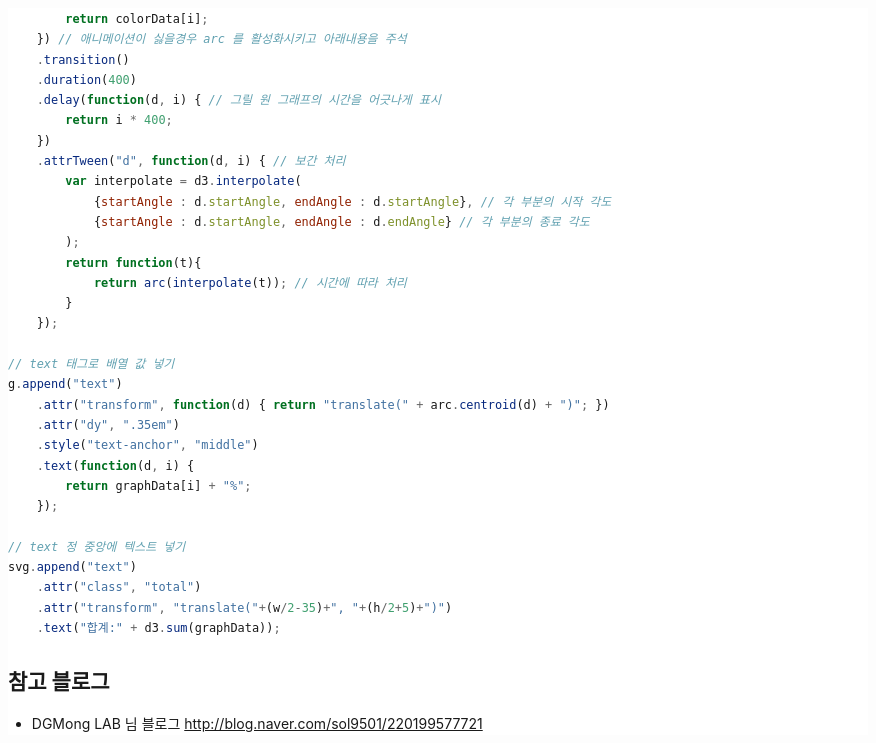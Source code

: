 ```javascript
        return colorData[i];
    }) // 애니메이션이 싫을경우 arc 를 활성화시키고 아래내용을 주석
    .transition()
    .duration(400)
    .delay(function(d, i) { // 그릴 원 그래프의 시간을 어긋나게 표시
        return i * 400;
    })
    .attrTween("d", function(d, i) { // 보간 처리
        var interpolate = d3.interpolate(
            {startAngle : d.startAngle, endAngle : d.startAngle}, // 각 부분의 시작 각도
            {startAngle : d.startAngle, endAngle : d.endAngle} // 각 부분의 종료 각도
        );
        return function(t){
            return arc(interpolate(t)); // 시간에 따라 처리
        }
    });

// text 태그로 배열 값 넣기
g.append("text")
    .attr("transform", function(d) { return "translate(" + arc.centroid(d) + ")"; })
    .attr("dy", ".35em")
    .style("text-anchor", "middle")
    .text(function(d, i) {
        return graphData[i] + "%";
    });

// text 정 중앙에 텍스트 넣기
svg.append("text")
    .attr("class", "total")
    .attr("transform", "translate("+(w/2-35)+", "+(h/2+5)+")")
    .text("합계:" + d3.sum(graphData));
```

<div class="graph_5"></div>

## 참고 블로그<a id="참고-블로그" href="#참고-블로그" class="s-link" aria-hidden="true"></a>

- DGMong LAB 님 블로그 <http://blog.naver.com/sol9501/220199577721>

<script src="https://d3js.org/d3.v4.min.js"></script>
<script>
// 1번째
var w = 250, h = 250;
d3.select(".graph_1")
    .append("svg")
    .attr("width", w)
    .attr("height", h)
    .attr("id", "graphWrap_1");
var graphWrap_1 = d3.select("#graphWrap_1");

var graphData = [50, 30, 12, 5, 3];
var pie_1 = d3.pie();
var arc_1 = d3.arc().innerRadius(0).outerRadius(100);
